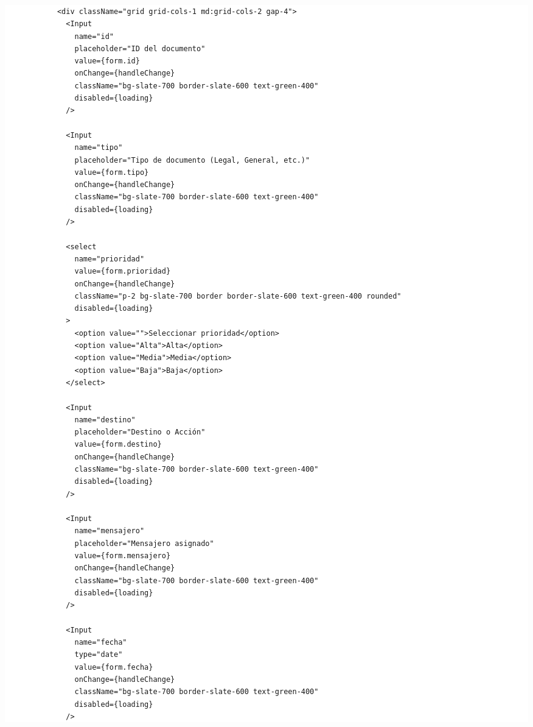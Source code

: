                 <div className="grid grid-cols-1 md:grid-cols-2 gap-4">
                  <Input 
                    name="id" 
                    placeholder="ID del documento" 
                    value={form.id} 
                    onChange={handleChange}
                    className="bg-slate-700 border-slate-600 text-green-400"
                    disabled={loading}
                  />
                  
                  <Input 
                    name="tipo" 
                    placeholder="Tipo de documento (Legal, General, etc.)" 
                    value={form.tipo} 
                    onChange={handleChange}
                    className="bg-slate-700 border-slate-600 text-green-400"
                    disabled={loading}
                  />
                  
                  <select
                    name="prioridad"
                    value={form.prioridad}
                    onChange={handleChange}
                    className="p-2 bg-slate-700 border border-slate-600 text-green-400 rounded"
                    disabled={loading}
                  >
                    <option value="">Seleccionar prioridad</option>
                    <option value="Alta">Alta</option>
                    <option value="Media">Media</option>
                    <option value="Baja">Baja</option>
                  </select>
                  
                  <Input 
                    name="destino" 
                    placeholder="Destino o Acción" 
                    value={form.destino} 
                    onChange={handleChange}
                    className="bg-slate-700 border-slate-600 text-green-400"
                    disabled={loading}
                  />
                  
                  <Input 
                    name="mensajero" 
                    placeholder="Mensajero asignado" 
                    value={form.mensajero} 
                    onChange={handleChange}
                    className="bg-slate-700 border-slate-600 text-green-400"
                    disabled={loading}
                  />
                  
                  <Input 
                    name="fecha" 
                    type="date" 
                    value={form.fecha} 
                    onChange={handleChange}
                    className="bg-slate-700 border-slate-600 text-green-400"
                    disabled={loading}
                  />
                  